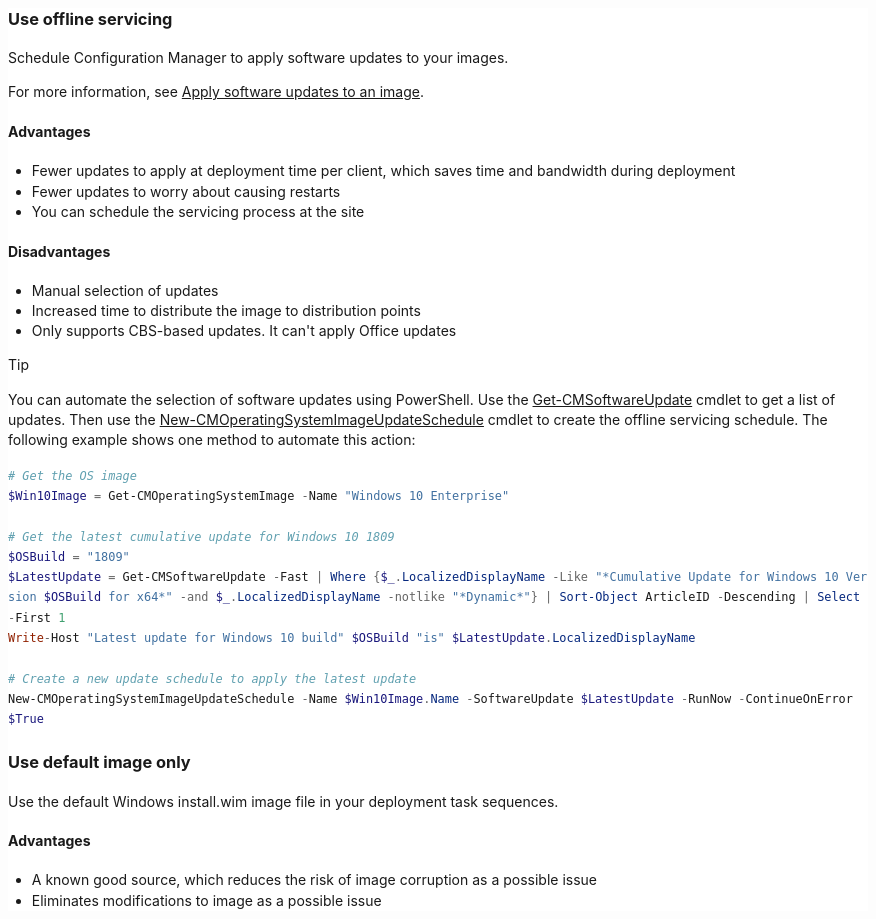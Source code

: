 
### <a name="bkmk_offline"></a> Use offline servicing

Schedule Configuration Manager to apply software updates to your images.

For more information, see [Apply software updates to an image](/sccm/osd/get-started/manage-operating-system-images#BKMK_OSImagesApplyUpdates).

#### Advantages

- Fewer updates to apply at deployment time per client, which saves time and bandwidth during deployment
- Fewer updates to worry about causing restarts
- You can schedule the servicing process at the site

#### Disadvantages

- Manual selection of updates
- Increased time to distribute the image to distribution points
- Only supports CBS-based updates. It can't apply Office updates

> [!Tip]  
> You can automate the selection of software updates using PowerShell. Use the [Get-CMSoftwareUpdate](https://docs.microsoft.com/powershell/module/configurationmanager/get-cmsoftwareupdate?view=sccm-ps) cmdlet to get a list of updates. Then use the [New-CMOperatingSystemImageUpdateSchedule](https://docs.microsoft.com/powershell/module/configurationmanager/new-cmoperatingsystemimageupdateschedule?view=sccm-ps) cmdlet to create the offline servicing schedule. The following example shows one method to automate this action:
>
> ```PowerShell
> # Get the OS image
> $Win10Image = Get-CMOperatingSystemImage -Name "Windows 10 Enterprise"
>
> # Get the latest cumulative update for Windows 10 1809
> $OSBuild = "1809"
> $LatestUpdate = Get-CMSoftwareUpdate -Fast | Where {$_.LocalizedDisplayName -Like "*Cumulative Update for Windows 10 Version $OSBuild for x64*" -and $_.LocalizedDisplayName -notlike "*Dynamic*"} | Sort-Object ArticleID -Descending | Select -First 1
> Write-Host "Latest update for Windows 10 build" $OSBuild "is" $LatestUpdate.LocalizedDisplayName
>
> # Create a new update schedule to apply the latest update
> New-CMOperatingSystemImageUpdateSchedule -Name $Win10Image.Name -SoftwareUpdate $LatestUpdate -RunNow -ContinueOnError $True
> ```


### <a name="bkmk_installwim"></a> Use default image only

Use the default Windows install.wim image file in your deployment task sequences.

#### Advantages

- A known good source, which reduces the risk of image corruption as a possible issue
- Eliminates modifications to image as a possible issue
